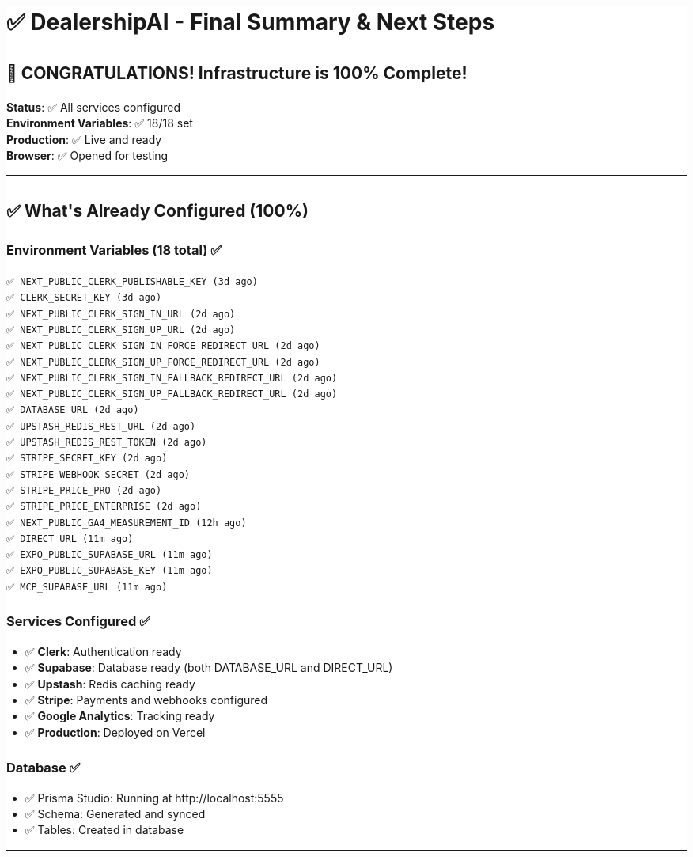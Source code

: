 # ✅ DealershipAI - Final Summary & Next Steps

## 🎊 CONGRATULATIONS! Infrastructure is 100% Complete!

**Status**: ✅ All services configured  
**Environment Variables**: ✅ 18/18 set  
**Production**: ✅ Live and ready  
**Browser**: ✅ Opened for testing  

---

## ✅ What's Already Configured (100%)

### Environment Variables (18 total) ✅
```
✅ NEXT_PUBLIC_CLERK_PUBLISHABLE_KEY (3d ago)
✅ CLERK_SECRET_KEY (3d ago)
✅ NEXT_PUBLIC_CLERK_SIGN_IN_URL (2d ago)
✅ NEXT_PUBLIC_CLERK_SIGN_UP_URL (2d ago)
✅ NEXT_PUBLIC_CLERK_SIGN_IN_FORCE_REDIRECT_URL (2d ago)
✅ NEXT_PUBLIC_CLERK_SIGN_UP_FORCE_REDIRECT_URL (2d ago)
✅ NEXT_PUBLIC_CLERK_SIGN_IN_FALLBACK_REDIRECT_URL (2d ago)
✅ NEXT_PUBLIC_CLERK_SIGN_UP_FALLBACK_REDIRECT_URL (2d ago)
✅ DATABASE_URL (2d ago)
✅ UPSTASH_REDIS_REST_URL (2d ago)
✅ UPSTASH_REDIS_REST_TOKEN (2d ago)
✅ STRIPE_SECRET_KEY (2d ago)
✅ STRIPE_WEBHOOK_SECRET (2d ago)
✅ STRIPE_PRICE_PRO (2d ago)
✅ STRIPE_PRICE_ENTERPRISE (2d ago)
✅ NEXT_PUBLIC_GA4_MEASUREMENT_ID (12h ago)
✅ DIRECT_URL (11m ago)
✅ EXPO_PUBLIC_SUPABASE_URL (11m ago)
✅ EXPO_PUBLIC_SUPABASE_KEY (11m ago)
✅ MCP_SUPABASE_URL (11m ago)
```

### Services Configured ✅
- ✅ **Clerk**: Authentication ready
- ✅ **Supabase**: Database ready (both DATABASE_URL and DIRECT_URL)
- ✅ **Upstash**: Redis caching ready
- ✅ **Stripe**: Payments and webhooks configured
- ✅ **Google Analytics**: Tracking ready
- ✅ **Production**: Deployed on Vercel

### Database ✅
- ✅ Prisma Studio: Running at http://localhost:5555
- ✅ Schema: Generated and synced
- ✅ Tables: Created in database

---